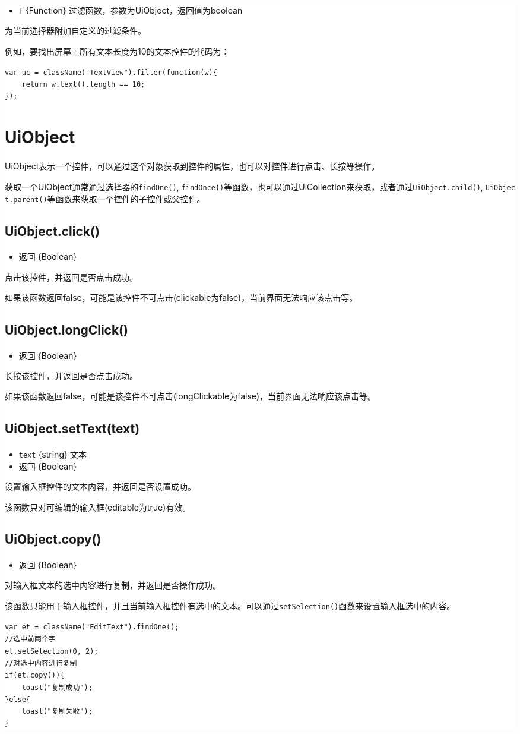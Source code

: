 * `f` {Function} 过滤函数，参数为UiObject，返回值为boolean

为当前选择器附加自定义的过滤条件。

例如，要找出屏幕上所有文本长度为10的文本控件的代码为：

```
var uc = className("TextView").filter(function(w){
    return w.text().length == 10;
});
```

# UiObject

UiObject表示一个控件，可以通过这个对象获取到控件的属性，也可以对控件进行点击、长按等操作。

获取一个UiObject通常通过选择器的`findOne()`, `findOnce()`等函数，也可以通过UiCollection来获取，或者通过`UiObject.child()`, `UiObject.parent()`等函数来获取一个控件的子控件或父控件。

## UiObject.click()

* 返回 {Boolean}

点击该控件，并返回是否点击成功。

如果该函数返回false，可能是该控件不可点击(clickable为false)，当前界面无法响应该点击等。

## UiObject.longClick()

* 返回 {Boolean}

长按该控件，并返回是否点击成功。

如果该函数返回false，可能是该控件不可点击(longClickable为false)，当前界面无法响应该点击等。

## UiObject.setText(text)

* `text` {string} 文本
* 返回 {Boolean}

设置输入框控件的文本内容，并返回是否设置成功。

该函数只对可编辑的输入框(editable为true)有效。

## UiObject.copy()

* 返回 {Boolean}

对输入框文本的选中内容进行复制，并返回是否操作成功。

该函数只能用于输入框控件，并且当前输入框控件有选中的文本。可以通过`setSelection()`函数来设置输入框选中的内容。

```
var et = className("EditText").findOne();
//选中前两个字
et.setSelection(0, 2);
//对选中内容进行复制
if(et.copy()){
    toast("复制成功");
}else{
    toast("复制失败");
}
```
